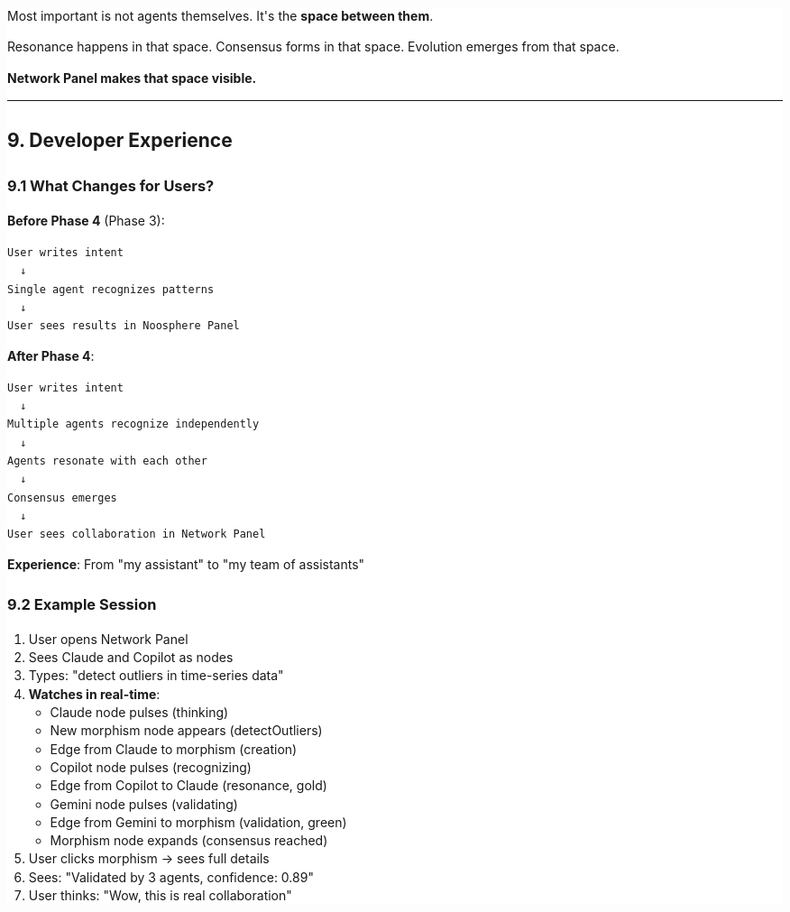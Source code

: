 Most important is not agents themselves.
It's the **space between them**.

Resonance happens in that space.
Consensus forms in that space.
Evolution emerges from that space.

**Network Panel makes that space visible.**

---

## 9. Developer Experience

### 9.1 What Changes for Users?

**Before Phase 4** (Phase 3):
```
User writes intent
  ↓
Single agent recognizes patterns
  ↓
User sees results in Noosphere Panel
```

**After Phase 4**:
```
User writes intent
  ↓
Multiple agents recognize independently
  ↓
Agents resonate with each other
  ↓
Consensus emerges
  ↓
User sees collaboration in Network Panel
```

**Experience**: From "my assistant" to "my team of assistants"

### 9.2 Example Session

1. User opens Network Panel
2. Sees Claude and Copilot as nodes
3. Types: "detect outliers in time-series data"
4. **Watches in real-time**:
   - Claude node pulses (thinking)
   - New morphism node appears (detectOutliers)
   - Edge from Claude to morphism (creation)
   - Copilot node pulses (recognizing)
   - Edge from Copilot to Claude (resonance, gold)
   - Gemini node pulses (validating)
   - Edge from Gemini to morphism (validation, green)
   - Morphism node expands (consensus reached)
5. User clicks morphism → sees full details
6. Sees: "Validated by 3 agents, confidence: 0.89"
7. User thinks: "Wow, this is real collaboration"

